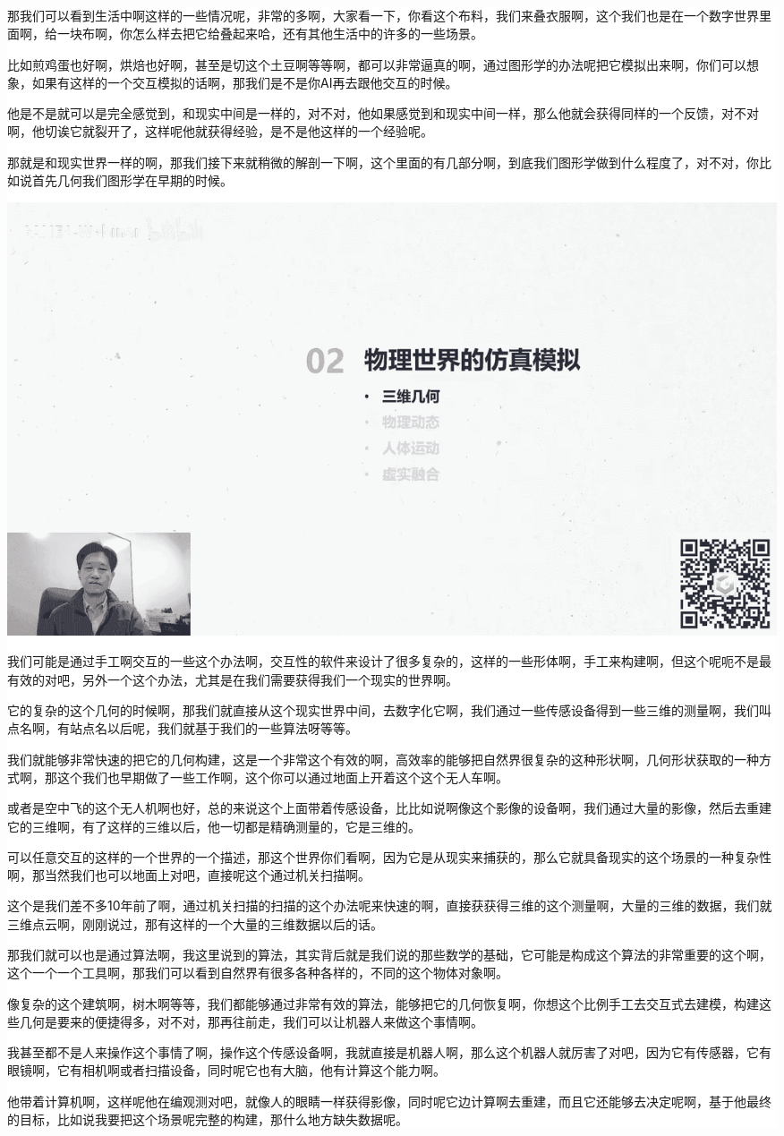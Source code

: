 那我们可以看到生活中啊这样的一些情况呢，非常的多啊，大家看一下，你看这个布料，我们来叠衣服啊，这个我们也是在一个数字世界里面啊，给一块布啊，你怎么样去把它给叠起来哈，还有其他生活中的许多的一些场景。

比如煎鸡蛋也好啊，烘焙也好啊，甚至是切这个土豆啊等等啊，都可以非常逼真的啊，通过图形学的办法呢把它模拟出来啊，你们可以想象，如果有这样的一个交互模拟的话啊，那我们是不是你AI再去跟他交互的时候。

他是不是就可以是完全感觉到，和现实中间是一样的，对不对，他如果感觉到和现实中间一样，那么他就会获得同样的一个反馈，对不对啊，他切诶它就裂开了，这样呢他就获得经验，是不是他这样的一个经验呢。

那就是和现实世界一样的啊，那我们接下来就稍微的解剖一下啊，这个里面的有几部分啊，到底我们图形学做到什么程度了，对不对，你比如说首先几何我们图形学在早期的时候。



![](img/6649c088ea7eeee455cddccc164e987d_27.png)

我们可能是通过手工啊交互的一些这个办法啊，交互性的软件来设计了很多复杂的，这样的一些形体啊，手工来构建啊，但这个呢呃不是最有效的对吧，另外一个这个办法，尤其是在我们需要获得我们一个现实的世界啊。

它的复杂的这个几何的时候啊，那我们就直接从这个现实世界中间，去数字化它啊，我们通过一些传感设备得到一些三维的测量啊，我们叫点名啊，有站点名以后呢，我们就基于我们的一些算法呀等等。

我们就能够非常快速的把它的几何构建，这是一个非常这个有效的啊，高效率的能够把自然界很复杂的这种形状啊，几何形状获取的一种方式啊，那这个我们也早期做了一些工作啊，这个你可以通过地面上开着这个这个无人车啊。

或者是空中飞的这个无人机啊也好，总的来说这个上面带着传感设备，比比如说啊像这个影像的设备啊，我们通过大量的影像，然后去重建它的三维啊，有了这样的三维以后，他一切都是精确测量的，它是三维的。

可以任意交互的这样的一个世界的一个描述，那这个世界你们看啊，因为它是从现实来捕获的，那么它就具备现实的这个场景的一种复杂性啊，那当然我们也可以地面上对吧，直接呢这个通过机关扫描啊。

这个是我们差不多10年前了啊，通过机关扫描的扫描的这个办法呢来快速的啊，直接获获得三维的这个测量啊，大量的三维的数据，我们就三维点云啊，刚刚说过，那有这样的一个大量的三维数据以后的话。

那我们就可以也是通过算法啊，我这里说到的算法，其实背后就是我们说的那些数学的基础，它可能是构成这个算法的非常重要的这个啊，这个一个一个工具啊，那我们可以看到自然界有很多各种各样的，不同的这个物体对象啊。

像复杂的这个建筑啊，树木啊等等，我们都能够通过非常有效的算法，能够把它的几何恢复啊，你想这个比例手工去交互式去建模，构建这些几何是要来的便捷得多，对不对，那再往前走，我们可以让机器人来做这个事情啊。

我甚至都不是人来操作这个事情了啊，操作这个传感设备啊，我就直接是机器人啊，那么这个机器人就厉害了对吧，因为它有传感器，它有眼镜啊，它有相机啊或者扫描设备，同时呢它也有大脑，他有计算这个能力啊。

他带着计算机啊，这样呢他在编观测对吧，就像人的眼睛一样获得影像，同时呢它边计算啊去重建，而且它还能够去决定呢啊，基于他最终的目标，比如说我要把这个场景呢完整的构建，那什么地方缺失数据呢。
